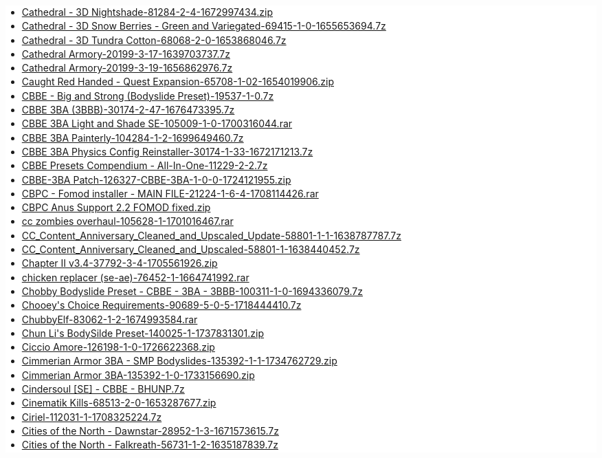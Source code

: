 *  [Cathedral - 3D Nightshade-81284-2-4-1672997434.zip](https://www.nexusmods.com/skyrimspecialedition/mods/81284/?tab=files&file_id=347159)
*  [Cathedral - 3D Snow Berries - Green and Variegated-69415-1-0-1655653694.7z](https://www.nexusmods.com/skyrimspecialedition/mods/69415/?tab=files&file_id=292317)
*  [Cathedral - 3D Tundra Cotton-68068-2-0-1653868046.7z](https://www.nexusmods.com/skyrimspecialedition/mods/68068/?tab=files&file_id=287564)
*  [Cathedral Armory-20199-3-17-1639703737.7z](https://www.nexusmods.com/skyrimspecialedition/mods/20199/?tab=files&file_id=249718)
*  [Cathedral Armory-20199-3-19-1656862976.7z](https://www.nexusmods.com/skyrimspecialedition/mods/20199/?tab=files&file_id=295873)
*  [Caught Red Handed - Quest Expansion-65708-1-02-1654019906.zip](https://www.nexusmods.com/skyrimspecialedition/mods/65708/?tab=files&file_id=287909)
*  [CBBE - Big and Strong (Bodyslide Preset)-19537-1-0.7z](https://www.nexusmods.com/skyrimspecialedition/mods/19537/?tab=files&file_id=64082)
*  [CBBE 3BA (3BBB)-30174-2-47-1676473395.7z](https://www.nexusmods.com/skyrimspecialedition/mods/30174/?tab=files&file_id=360034)
*  [CBBE 3BA Light and Shade SE-105009-1-0-1700316044.rar](https://www.nexusmods.com/skyrimspecialedition/mods/105009/?tab=files&file_id=443602)
*  [CBBE 3BA Painterly-104284-1-2-1699649460.7z](https://www.nexusmods.com/skyrimspecialedition/mods/104284/?tab=files&file_id=441508)
*  [CBBE 3BA Physics Config Reinstaller-30174-1-33-1672171213.7z](https://www.nexusmods.com/skyrimspecialedition/mods/30174/?tab=files&file_id=344057)
*  [CBBE Presets Compendium - All-In-One-11229-2-2.7z](https://www.nexusmods.com/skyrimspecialedition/mods/11229/?tab=files&file_id=49283)
*  [CBBE-3BA Patch-126327-CBBE-3BA-1-0-0-1724121955.zip](https://www.nexusmods.com/skyrimspecialedition/mods/126327/?tab=files&file_id=533389)
*  [CBPC - Fomod installer - MAIN FILE-21224-1-6-4-1708114426.rar](https://www.nexusmods.com/skyrimspecialedition/mods/21224/?tab=files&file_id=471527)
*  [CBPC Anus Support 2.2 FOMOD fixed.zip](https://www.loverslab.com/files/file/22048-cbpc-separate-anal-collision-22-cbpc-156/)
*  [cc zombies overhaul-105628-1-1701016467.rar](https://www.nexusmods.com/skyrimspecialedition/mods/105628/?tab=files&file_id=446330)
*  [CC_Content_Anniversary_Cleaned_and_Upscaled_Update-58801-1-1-1638787787.7z](https://www.nexusmods.com/skyrimspecialedition/mods/58801/?tab=files&file_id=247015)
*  [CC_Content_Anniversary_Cleaned_and_Upscaled-58801-1-1638440452.7z](https://www.nexusmods.com/skyrimspecialedition/mods/58801/?tab=files&file_id=246028)
*  [Chapter II v3.4-37792-3-4-1705561926.zip](https://www.nexusmods.com/skyrimspecialedition/mods/37792/?tab=files&file_id=462517)
*  [chicken replacer (se-ae)-76452-1-1664741992.rar](https://www.nexusmods.com/skyrimspecialedition/mods/76452/?tab=files&file_id=321165)
*  [Chobby Bodyslide Preset - CBBE - 3BA - 3BBB-100311-1-0-1694336079.7z](https://www.nexusmods.com/skyrimspecialedition/mods/100311/?tab=files&file_id=424629)
*  [Chooey's Choice Requirements-90689-5-0-5-1718444410.7z](https://www.nexusmods.com/skyrimspecialedition/mods/90689/?tab=files&file_id=511693)
*  [ChubbyElf-83062-1-2-1674993584.rar](https://www.nexusmods.com/skyrimspecialedition/mods/83062/?tab=files&file_id=354216)
*  [Chun Li's BodySilde Preset-140025-1-1737831301.zip](https://www.nexusmods.com/skyrimspecialedition/mods/140025/?tab=files&file_id=587328)
*  [Ciccio Amore-126198-1-0-1726622368.zip](https://www.nexusmods.com/skyrimspecialedition/mods/126198/?tab=files&file_id=543397)
*  [Cimmerian Armor 3BA - SMP Bodyslides-135392-1-1-1734762729.zip](https://www.nexusmods.com/skyrimspecialedition/mods/135392/?tab=files&file_id=574476)
*  [Cimmerian Armor 3BA-135392-1-0-1733156690.zip](https://www.nexusmods.com/skyrimspecialedition/mods/135392/?tab=files&file_id=568319)
*  [Cindersoul [SE] - CBBE - BHUNP.7z](https://www.mediafire.com/file/6do9dbtcoqk6jfp/Cindersoul+[SE]+-+CBBE+-+BHUNP.7z/file)
*  [Cinematik Kills-68513-2-0-1653287677.zip](https://www.nexusmods.com/skyrimspecialedition/mods/68513/?tab=files&file_id=285871)
*  [Ciriel-112031-1-1708325224.7z](https://www.nexusmods.com/skyrimspecialedition/mods/112031/?tab=files&file_id=472438)
*  [Cities of the North - Dawnstar-28952-1-3-1671573615.7z](https://www.nexusmods.com/skyrimspecialedition/mods/28952/?tab=files&file_id=342288)
*  [Cities of the North - Falkreath-56731-1-2-1635187839.7z](https://www.nexusmods.com/skyrimspecialedition/mods/56731/?tab=files&file_id=237018)